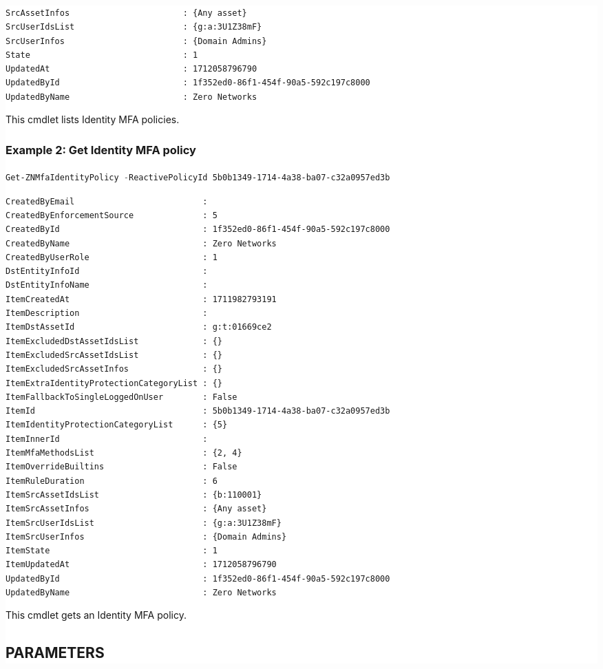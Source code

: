 ```output
SrcAssetInfos                       : {Any asset}
SrcUserIdsList                      : {g:a:3U1Z38mF}
SrcUserInfos                        : {Domain Admins}
State                               : 1
UpdatedAt                           : 1712058796790
UpdatedById                         : 1f352ed0-86f1-454f-90a5-592c197c8000
UpdatedByName                       : Zero Networks
```

This cmdlet lists Identity MFA policies.

### Example 2: Get Identity MFA policy
```powershell
Get-ZNMfaIdentityPolicy -ReactivePolicyId 5b0b1349-1714-4a38-ba07-c32a0957ed3b
```

```output
CreatedByEmail                          : 
CreatedByEnforcementSource              : 5
CreatedById                             : 1f352ed0-86f1-454f-90a5-592c197c8000
CreatedByName                           : Zero Networks
CreatedByUserRole                       : 1
DstEntityInfoId                         : 
DstEntityInfoName                       : 
ItemCreatedAt                           : 1711982793191
ItemDescription                         : 
ItemDstAssetId                          : g:t:01669ce2
ItemExcludedDstAssetIdsList             : {}
ItemExcludedSrcAssetIdsList             : {}
ItemExcludedSrcAssetInfos               : {}
ItemExtraIdentityProtectionCategoryList : {}
ItemFallbackToSingleLoggedOnUser        : False
ItemId                                  : 5b0b1349-1714-4a38-ba07-c32a0957ed3b
ItemIdentityProtectionCategoryList      : {5}
ItemInnerId                             : 
ItemMfaMethodsList                      : {2, 4}
ItemOverrideBuiltins                    : False
ItemRuleDuration                        : 6
ItemSrcAssetIdsList                     : {b:110001}
ItemSrcAssetInfos                       : {Any asset}
ItemSrcUserIdsList                      : {g:a:3U1Z38mF}
ItemSrcUserInfos                        : {Domain Admins}
ItemState                               : 1
ItemUpdatedAt                           : 1712058796790
UpdatedById                             : 1f352ed0-86f1-454f-90a5-592c197c8000
UpdatedByName                           : Zero Networks
```

This cmdlet gets an Identity MFA policy.

## PARAMETERS

